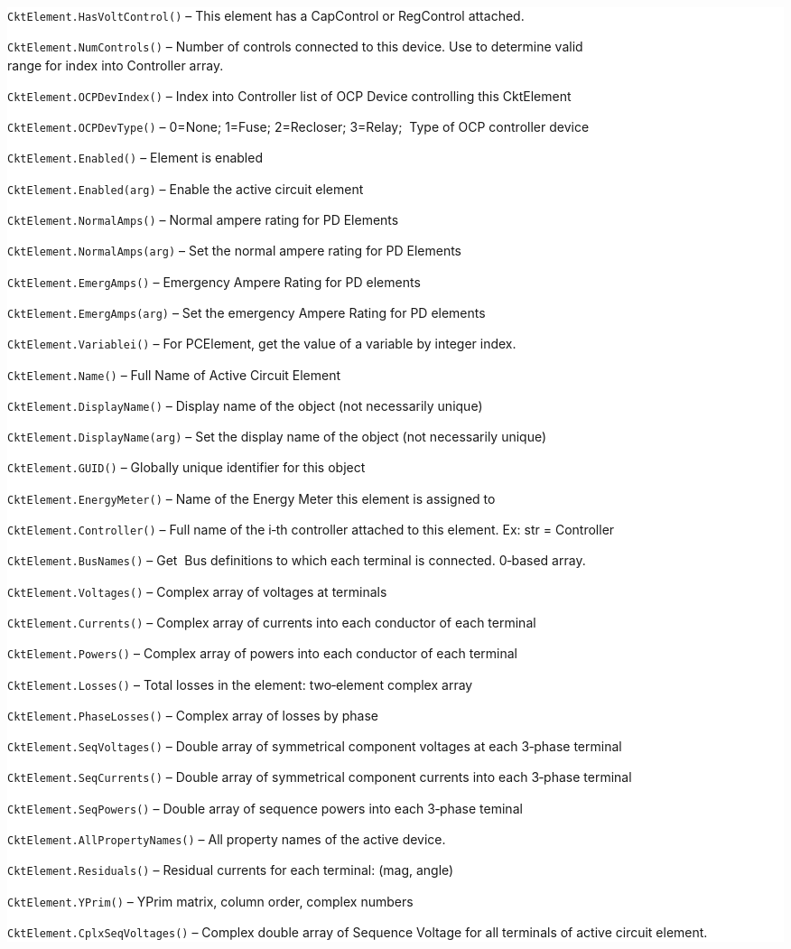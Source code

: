 `CktElement.HasVoltControl()` – This element has a CapControl or RegControl attached.

`CktElement.NumControls()` – Number of controls connected to this device. Use to determine valid range for index into Controller array.

`CktElement.OCPDevIndex()` – Index into Controller list of OCP Device controlling this CktElement

`CktElement.OCPDevType()` – 0=None; 1=Fuse; 2=Recloser; 3=Relay;  Type of OCP controller device

`CktElement.Enabled()` – Element is enabled

`CktElement.Enabled(arg)` – Enable the active circuit element

`CktElement.NormalAmps()` – Normal ampere rating for PD Elements

`CktElement.NormalAmps(arg)` – Set the normal ampere rating for PD Elements

`CktElement.EmergAmps()` – Emergency Ampere Rating for PD elements

`CktElement.EmergAmps(arg)` – Set the emergency Ampere Rating for PD elements

`CktElement.Variablei()` – For PCElement, get the value of a variable by integer index.

`CktElement.Name()` – Full Name of Active Circuit Element

`CktElement.DisplayName()` – Display name of the object (not necessarily unique)

`CktElement.DisplayName(arg)` – Set the display name of the object (not necessarily unique)

`CktElement.GUID()` – Globally unique identifier for this object

`CktElement.EnergyMeter()` – Name of the Energy Meter this element is assigned to

`CktElement.Controller()` – Full name of the i‐th controller attached to this element. Ex: str = Controller

`CktElement.BusNames()` – Get  Bus definitions to which each terminal is connected. 0‐based array.

`CktElement.Voltages()` – Complex array of voltages at terminals

`CktElement.Currents()` – Complex array of currents into each conductor of each terminal

`CktElement.Powers()` – Complex array of powers into each conductor of each terminal

`CktElement.Losses()` – Total losses in the element: two‐element complex array

`CktElement.PhaseLosses()` – Complex array of losses by phase

`CktElement.SeqVoltages()` – Double array of symmetrical component voltages at each 3‐phase terminal

`CktElement.SeqCurrents()` – Double array of symmetrical component currents into each 3‐phase terminal

`CktElement.SeqPowers()` – Double array of sequence powers into each 3‐phase teminal

`CktElement.AllPropertyNames()` – All property names of the active device.

`CktElement.Residuals()` – Residual currents for each terminal: (mag, angle)

`CktElement.YPrim()` – YPrim matrix, column order, complex numbers

`CktElement.CplxSeqVoltages()` – Complex double array of Sequence Voltage for all terminals of active circuit element.
